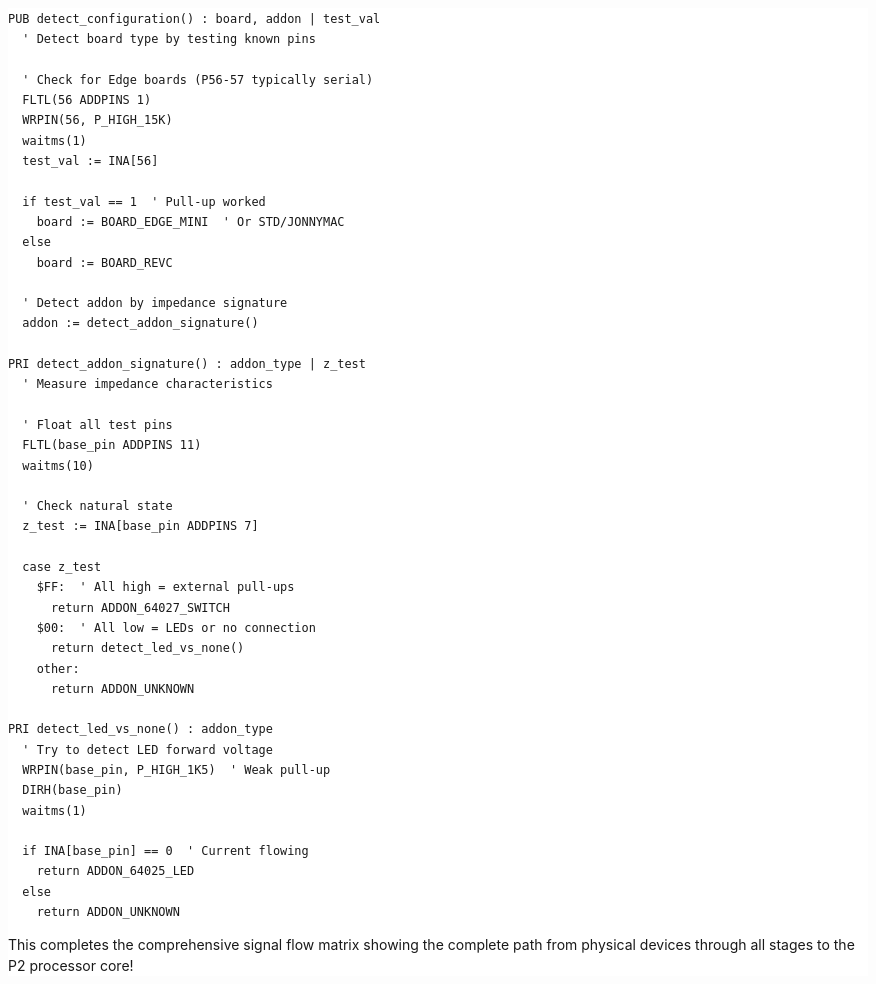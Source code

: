```spin2
PUB detect_configuration() : board, addon | test_val
  ' Detect board type by testing known pins
  
  ' Check for Edge boards (P56-57 typically serial)
  FLTL(56 ADDPINS 1)
  WRPIN(56, P_HIGH_15K)
  waitms(1)
  test_val := INA[56]
  
  if test_val == 1  ' Pull-up worked
    board := BOARD_EDGE_MINI  ' Or STD/JONNYMAC
  else
    board := BOARD_REVC
    
  ' Detect addon by impedance signature
  addon := detect_addon_signature()
  
PRI detect_addon_signature() : addon_type | z_test
  ' Measure impedance characteristics
  
  ' Float all test pins
  FLTL(base_pin ADDPINS 11)
  waitms(10)
  
  ' Check natural state
  z_test := INA[base_pin ADDPINS 7]
  
  case z_test
    $FF:  ' All high = external pull-ups
      return ADDON_64027_SWITCH
    $00:  ' All low = LEDs or no connection
      return detect_led_vs_none()
    other:
      return ADDON_UNKNOWN
      
PRI detect_led_vs_none() : addon_type
  ' Try to detect LED forward voltage
  WRPIN(base_pin, P_HIGH_1K5)  ' Weak pull-up
  DIRH(base_pin)
  waitms(1)
  
  if INA[base_pin] == 0  ' Current flowing
    return ADDON_64025_LED
  else
    return ADDON_UNKNOWN
```

This completes the comprehensive signal flow matrix showing the complete path from physical devices through all stages to the P2 processor core!